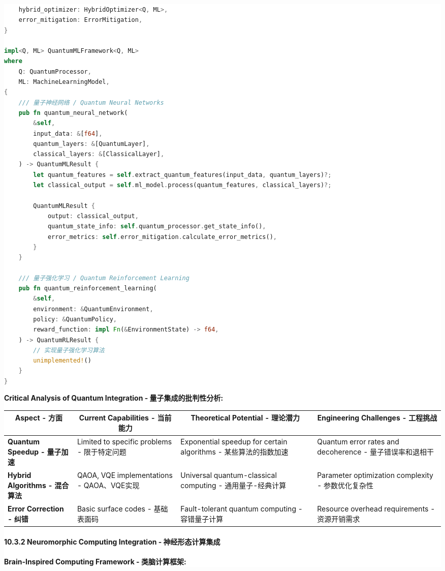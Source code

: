 ```rust
    hybrid_optimizer: HybridOptimizer<Q, ML>,
    error_mitigation: ErrorMitigation,
}

impl<Q, ML> QuantumMLFramework<Q, ML> 
where
    Q: QuantumProcessor,
    ML: MachineLearningModel,
{
    /// 量子神经网络 / Quantum Neural Networks
    pub fn quantum_neural_network(
        &self,
        input_data: &[f64],
        quantum_layers: &[QuantumLayer],
        classical_layers: &[ClassicalLayer],
    ) -> QuantumMLResult {
        let quantum_features = self.extract_quantum_features(input_data, quantum_layers)?;
        let classical_output = self.ml_model.process(quantum_features, classical_layers)?;
        
        QuantumMLResult {
            output: classical_output,
            quantum_state_info: self.quantum_processor.get_state_info(),
            error_metrics: self.error_mitigation.calculate_error_metrics(),
        }
    }
    
    /// 量子强化学习 / Quantum Reinforcement Learning
    pub fn quantum_reinforcement_learning(
        &self,
        environment: &QuantumEnvironment,
        policy: &QuantumPolicy,
        reward_function: impl Fn(&EnvironmentState) -> f64,
    ) -> QuantumRLResult {
        // 实现量子强化学习算法
        unimplemented!()
    }
}
```

**Critical Analysis of Quantum Integration - 量子集成的批判性分析:**

| Aspect - 方面 | Current Capabilities - 当前能力 | Theoretical Potential - 理论潜力 | Engineering Challenges - 工程挑战 |
|--------------|-------------------------------|--------------------------------|----------------------------------|
| **Quantum Speedup - 量子加速** | Limited to specific problems - 限于特定问题 | Exponential speedup for certain algorithms - 某些算法的指数加速 | Quantum error rates and decoherence - 量子错误率和退相干 |
| **Hybrid Algorithms - 混合算法** | QAOA, VQE implementations - QAOA、VQE实现 | Universal quantum-classical computing - 通用量子-经典计算 | Parameter optimization complexity - 参数优化复杂性 |
| **Error Correction - 纠错** | Basic surface codes - 基础表面码 | Fault-tolerant quantum computing - 容错量子计算 | Resource overhead requirements - 资源开销需求 |

#### 10.3.2 Neuromorphic Computing Integration - 神经形态计算集成

**Brain-Inspired Computing Framework - 类脑计算框架:**
